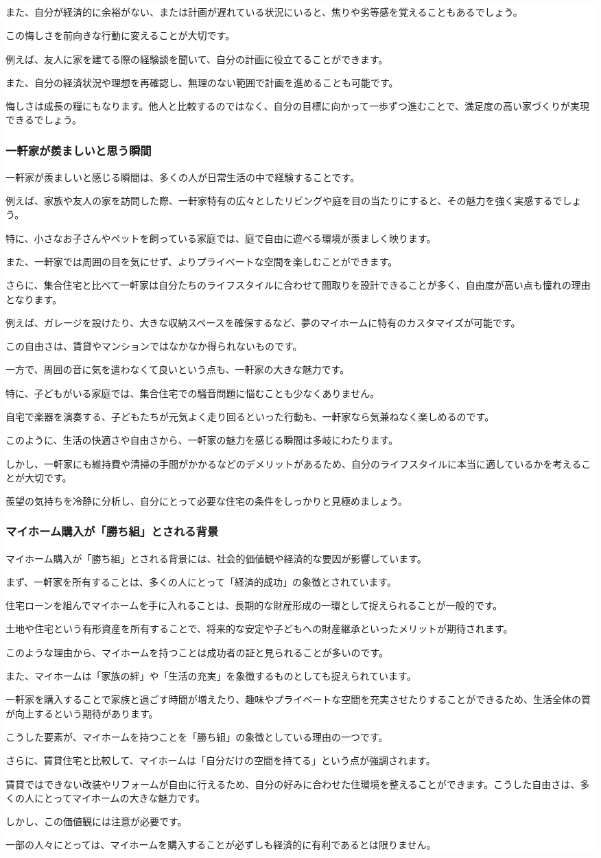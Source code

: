また、自分が経済的に余裕がない、または計画が遅れている状況にいると、焦りや劣等感を覚えることもあるでしょう。

この悔しさを前向きな行動に変えることが大切です。

例えば、友人に家を建てる際の経験談を聞いて、自分の計画に役立てることができます。

また、自分の経済状況や理想を再確認し、無理のない範囲で計画を進めることも可能です。

悔しさは成長の糧にもなります。他人と比較するのではなく、自分の目標に向かって一歩ずつ進むことで、満足度の高い家づくりが実現できるでしょう。

### 一軒家が羨ましいと思う瞬間

一軒家が羨ましいと感じる瞬間は、多くの人が日常生活の中で経験することです。

例えば、家族や友人の家を訪問した際、一軒家特有の広々としたリビングや庭を目の当たりにすると、その魅力を強く実感するでしょう。

特に、小さなお子さんやペットを飼っている家庭では、庭で自由に遊べる環境が羨ましく映ります。

また、一軒家では周囲の目を気にせず、よりプライベートな空間を楽しむことができます。

さらに、集合住宅と比べて一軒家は自分たちのライフスタイルに合わせて間取りを設計できることが多く、自由度が高い点も憧れの理由となります。

例えば、ガレージを設けたり、大きな収納スペースを確保するなど、夢のマイホームに特有のカスタマイズが可能です。

この自由さは、賃貸やマンションではなかなか得られないものです。

一方で、周囲の音に気を遣わなくて良いという点も、一軒家の大きな魅力です。

特に、子どもがいる家庭では、集合住宅での騒音問題に悩むことも少なくありません。

自宅で楽器を演奏する、子どもたちが元気よく走り回るといった行動も、一軒家なら気兼ねなく楽しめるのです。

このように、生活の快適さや自由さから、一軒家の魅力を感じる瞬間は多岐にわたります。

しかし、一軒家にも維持費や清掃の手間がかかるなどのデメリットがあるため、自分のライフスタイルに本当に適しているかを考えることが大切です。

羨望の気持ちを冷静に分析し、自分にとって必要な住宅の条件をしっかりと見極めましょう。

### マイホーム購入が「勝ち組」とされる背景

マイホーム購入が「勝ち組」とされる背景には、社会的価値観や経済的な要因が影響しています。

まず、一軒家を所有することは、多くの人にとって「経済的成功」の象徴とされています。

住宅ローンを組んでマイホームを手に入れることは、長期的な財産形成の一環として捉えられることが一般的です。

土地や住宅という有形資産を所有することで、将来的な安定や子どもへの財産継承といったメリットが期待されます。

このような理由から、マイホームを持つことは成功者の証と見られることが多いのです。

また、マイホームは「家族の絆」や「生活の充実」を象徴するものとしても捉えられています。

一軒家を購入することで家族と過ごす時間が増えたり、趣味やプライベートな空間を充実させたりすることができるため、生活全体の質が向上するという期待があります。

こうした要素が、マイホームを持つことを「勝ち組」の象徴としている理由の一つです。

さらに、賃貸住宅と比較して、マイホームは「自分だけの空間を持てる」という点が強調されます。

賃貸ではできない改装やリフォームが自由に行えるため、自分の好みに合わせた住環境を整えることができます。こうした自由さは、多くの人にとってマイホームの大きな魅力です。

しかし、この価値観には注意が必要です。

一部の人々にとっては、マイホームを購入することが必ずしも経済的に有利であるとは限りません。
